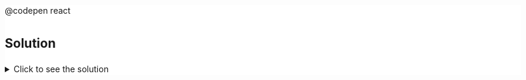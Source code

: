@codepen react

## Solution
<details>
<summary>
Click to see the solution
</summary>

#### Game

```jsx
const squareStyling = {
  width: '200px',
  height: '200px',
  border: '1px solid black',
  boxSizing: 'border-box',
  display: 'flex',
  justifyContent: 'center',
  alignItems: 'center',
  fontSize: '6em',
  color: 'black',
};

const boardStyling = {
  display: 'flex',
  flexWrap: 'wrap',
  flexDirection: 'row',
  justifyContent: 'flex-start',
  width: '600px',
  height: '600px',
  boxShadow: '0px 3px 8px 0 rgba(0, 0, 0, 0.1)',
  boxSizing: 'border-box',
};

function boardHasWinner(board) {
  const winningCombos = [
    [0, 1, 2],
    [3, 4, 5],
    [6, 7, 8],
    [0, 3, 6],
    [1, 4, 7],
    [2, 5, 8],
    [0, 4, 8],
    [2, 4, 6],
  ];

  const winningCombo = winningCombos.find((combo) => {
    return (
      board[combo[0]] !== '' &&
      board[combo[0]] === board[combo[1]] &&
      board[combo[0]] === board[combo[2]]
    );
  });
  return !!winningCombo;
}

const themes = {
  light: {
    text: '#4A5568',
    background: '#EDF2F7',
  },
  dark: {
    text: '#EDF2F7',
    background: '#4A5568',
```